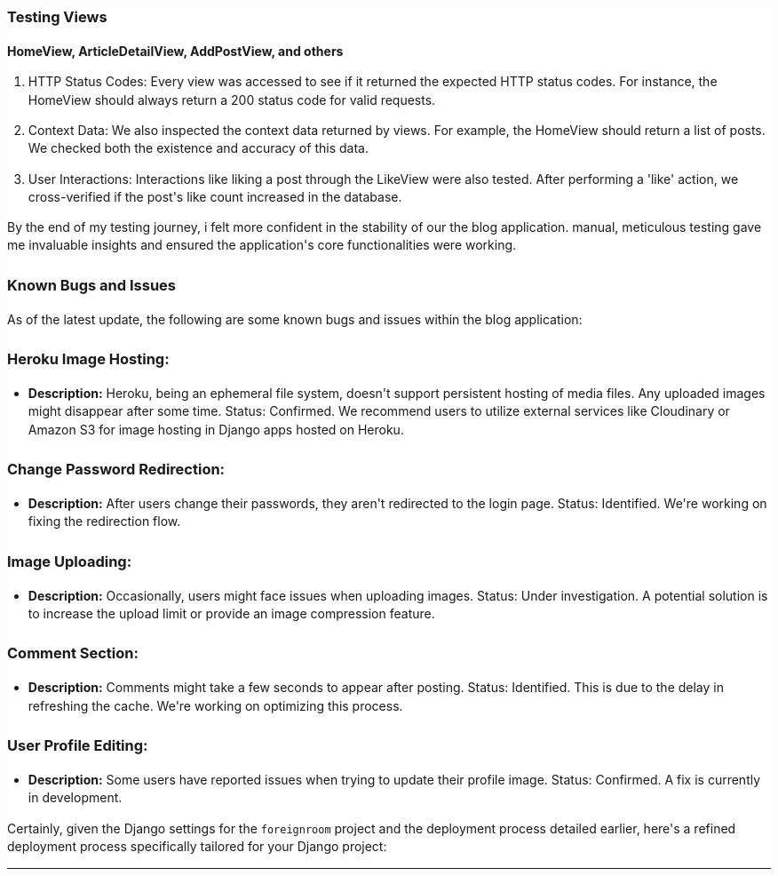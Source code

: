 ### Testing Views

**HomeView, ArticleDetailView, AddPostView, and others**

1. HTTP Status Codes:
   Every view was accessed to see if it returned the expected HTTP status codes. For instance, the HomeView should always return a 200 status code for valid requests.

2. Context Data:
   We also inspected the context data returned by views. For example, the HomeView should return a list of posts. We checked both the existence and accuracy of this data.

3. User Interactions:
   Interactions like liking a post through the LikeView were also tested. After performing a 'like' action, we cross-verified if the post's like count increased in the database.

By the end of my testing journey, i felt more confident in the stability of our the blog application. manual, meticulous testing gave me invaluable insights and ensured the application's core functionalities were working.

### Known Bugs and Issues

As of the latest update, the following are some known bugs and issues within the blog application:

### Heroku Image Hosting:

- **Description:** Heroku, being an ephemeral file system, doesn't support persistent hosting of media files. Any uploaded images might disappear after some time.
  Status: Confirmed. We recommend users to utilize external services like Cloudinary or Amazon S3 for image hosting in Django apps hosted on Heroku.

### Change Password Redirection:

- **Description:** After users change their passwords, they aren't redirected to the login page.
  Status: Identified. We're working on fixing the redirection flow.

### Image Uploading:

- **Description:** Occasionally, users might face issues when uploading images.
  Status: Under investigation. A potential solution is to increase the upload limit or provide an image compression feature.

### Comment Section:

- **Description:** Comments might take a few seconds to appear after posting.
  Status: Identified. This is due to the delay in refreshing the cache. We're working on optimizing this process.

### User Profile Editing:

- **Description:** Some users have reported issues when trying to update their profile image.
  Status: Confirmed. A fix is currently in development.

Certainly, given the Django settings for the `foreignroom` project and the deployment process detailed earlier, here's a refined deployment process specifically tailored for your Django project:

---